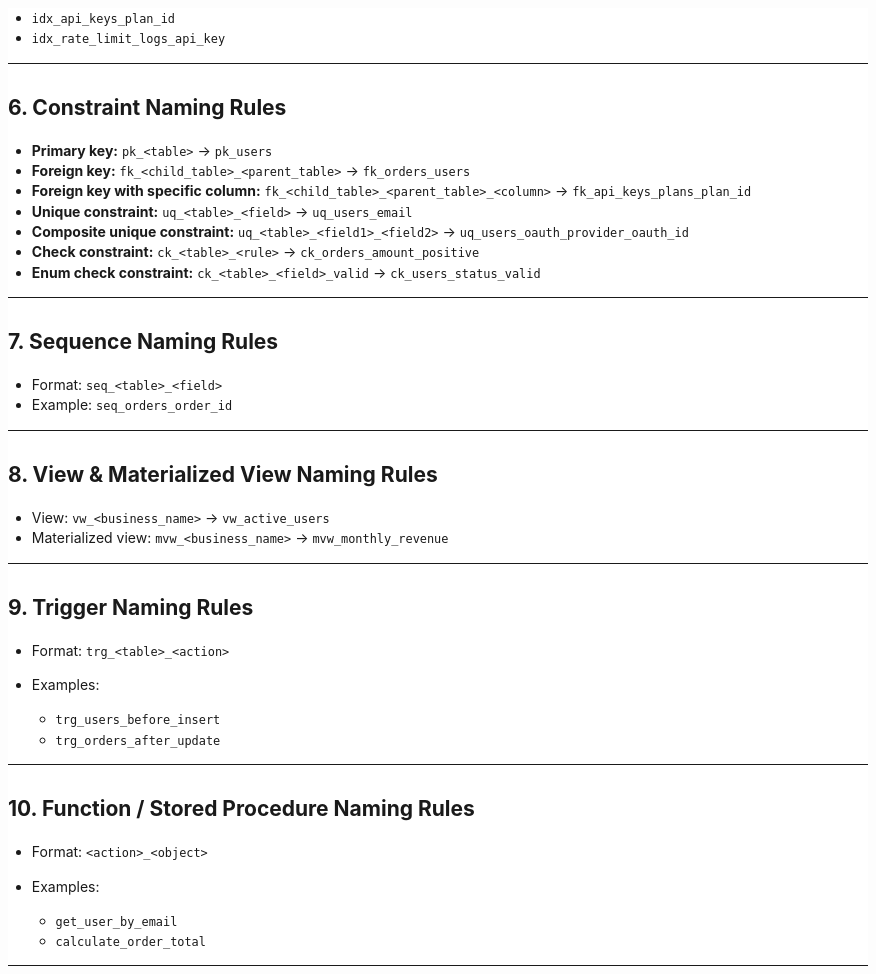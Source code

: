   * `idx_api_keys_plan_id`
  * `idx_rate_limit_logs_api_key`

---

## 6. Constraint Naming Rules

* **Primary key:** `pk_<table>` → `pk_users`
* **Foreign key:** `fk_<child_table>_<parent_table>` → `fk_orders_users`
* **Foreign key with specific column:** `fk_<child_table>_<parent_table>_<column>` → `fk_api_keys_plans_plan_id`
* **Unique constraint:** `uq_<table>_<field>` → `uq_users_email`
* **Composite unique constraint:** `uq_<table>_<field1>_<field2>` → `uq_users_oauth_provider_oauth_id`
* **Check constraint:** `ck_<table>_<rule>` → `ck_orders_amount_positive`
* **Enum check constraint:** `ck_<table>_<field>_valid` → `ck_users_status_valid`

---

## 7. Sequence Naming Rules

* Format: `seq_<table>_<field>`
* Example: `seq_orders_order_id`

---

## 8. View & Materialized View Naming Rules

* View: `vw_<business_name>` → `vw_active_users`
* Materialized view: `mvw_<business_name>` → `mvw_monthly_revenue`

---

## 9. Trigger Naming Rules

* Format: `trg_<table>_<action>`
* Examples:

  * `trg_users_before_insert`
  * `trg_orders_after_update`

---

## 10. Function / Stored Procedure Naming Rules

* Format: `<action>_<object>`
* Examples:

  * `get_user_by_email`
  * `calculate_order_total`

---
